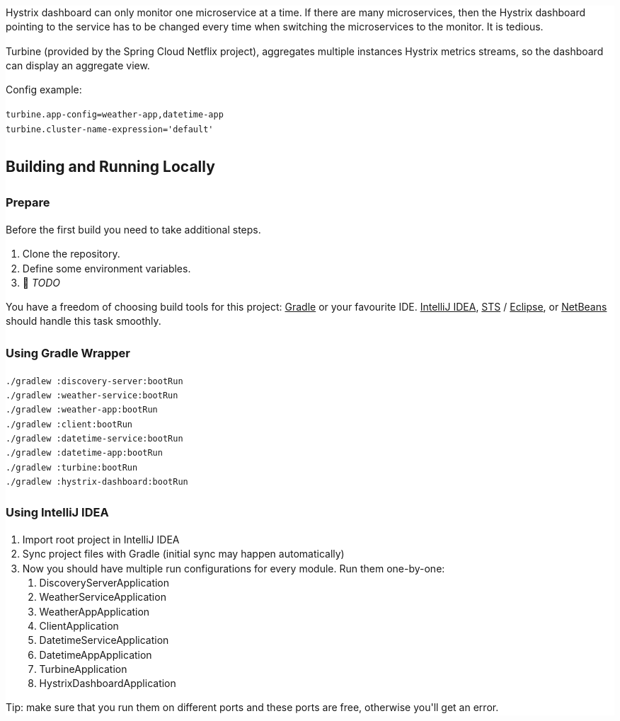 Hystrix dashboard can only monitor one microservice at a time. If there are many microservices, then the Hystrix dashboard pointing to the service has to be changed every time when switching the microservices to the monitor. It is tedious.

Turbine (provided by the Spring Cloud Netflix project), aggregates multiple instances Hystrix metrics streams, so the dashboard can display an aggregate view.

Config example:

    turbine.app-config=weather-app,datetime-app
    turbine.cluster-name-expression='default'

## Building and Running Locally

### Prepare

Before the first build you need to take additional steps.

 1. Clone the repository.
 2. Define some environment variables.
 3. &#x1F4D7; _TODO_

You have a freedom of choosing build tools for this project: [Gradle](https://gradle.org/) or your favourite IDE.
[IntelliJ IDEA](https://spring.io/guides/gs/intellij-idea/), [STS](https://stackoverflow.com/q/34214685/1429387) / [Eclipse](http://www.vogella.com/tutorials/EclipseGradle/article.html), or [NetBeans](https://netbeans.org/features/java/build-tools.html) should handle this task smoothly.

### Using Gradle Wrapper

    ./gradlew :discovery-server:bootRun
    ./gradlew :weather-service:bootRun
    ./gradlew :weather-app:bootRun
    ./gradlew :client:bootRun
    ./gradlew :datetime-service:bootRun
    ./gradlew :datetime-app:bootRun
    ./gradlew :turbine:bootRun
    ./gradlew :hystrix-dashboard:bootRun

### Using IntelliJ IDEA

1. Import root project in IntelliJ IDEA
2. Sync project files with Gradle (initial sync may happen automatically)
3. Now you should have multiple run configurations for every module. Run them one-by-one:
    1. DiscoveryServerApplication
    2. WeatherServiceApplication
    3. WeatherAppApplication
    4. ClientApplication
    5. DatetimeServiceApplication
    6. DatetimeAppApplication
    7. TurbineApplication
    8. HystrixDashboardApplication

Tip: make sure that you run them on different ports and these ports are free, otherwise you'll get an error.
